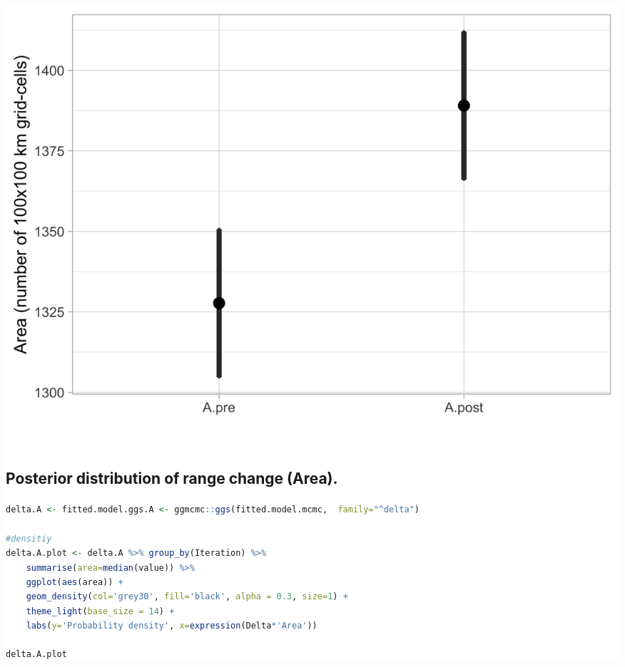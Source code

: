 ![](model_outputs_files/figure-html/areas.boxplots-1.png)


## Posterior distribution of range change (Area).


```r
delta.A <- fitted.model.ggs.A <- ggmcmc::ggs(fitted.model.mcmc,  family="^delta")

#densitiy
delta.A.plot <- delta.A %>% group_by(Iteration) %>% 
    summarise(area=median(value)) %>% 
    ggplot(aes(area)) + 
    geom_density(col='grey30', fill='black', alpha = 0.3, size=1) +
    theme_light(base_size = 14) +
    labs(y='Probability density', x=expression(Delta*'Area'))

delta.A.plot
```
